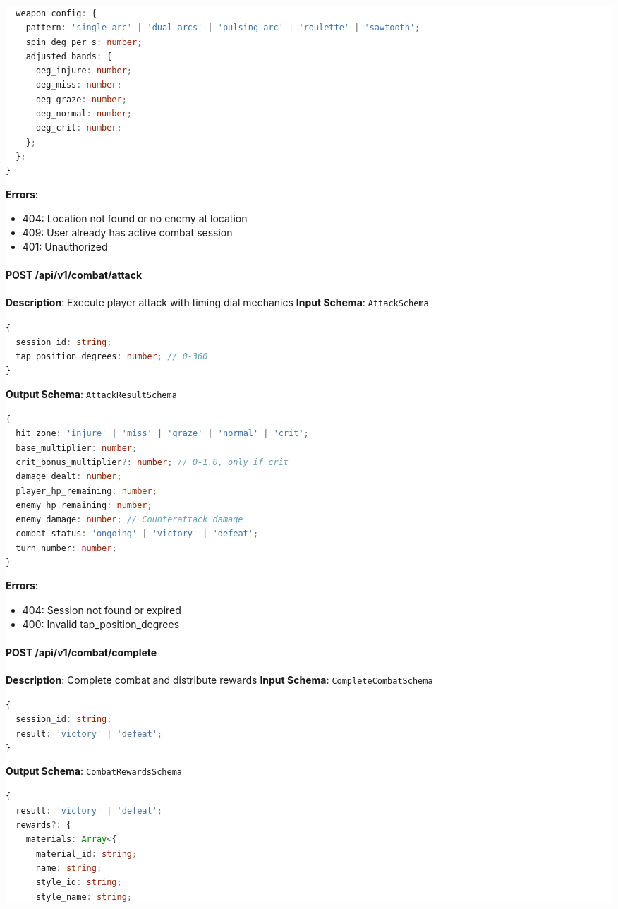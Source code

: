 ```typescript
  weapon_config: {
    pattern: 'single_arc' | 'dual_arcs' | 'pulsing_arc' | 'roulette' | 'sawtooth';
    spin_deg_per_s: number;
    adjusted_bands: {
      deg_injure: number;
      deg_miss: number;
      deg_graze: number;
      deg_normal: number;
      deg_crit: number;
    };
  };
}
```
**Errors**:
- 404: Location not found or no enemy at location
- 409: User already has active combat session
- 401: Unauthorized

#### POST /api/v1/combat/attack
**Description**: Execute player attack with timing dial mechanics
**Input Schema**: `AttackSchema`
```typescript
{
  session_id: string;
  tap_position_degrees: number; // 0-360
}
```
**Output Schema**: `AttackResultSchema`
```typescript
{
  hit_zone: 'injure' | 'miss' | 'graze' | 'normal' | 'crit';
  base_multiplier: number;
  crit_bonus_multiplier?: number; // 0-1.0, only if crit
  damage_dealt: number;
  player_hp_remaining: number;
  enemy_hp_remaining: number;
  enemy_damage: number; // Counterattack damage
  combat_status: 'ongoing' | 'victory' | 'defeat';
  turn_number: number;
}
```
**Errors**:
- 404: Session not found or expired
- 400: Invalid tap_position_degrees

#### POST /api/v1/combat/complete
**Description**: Complete combat and distribute rewards
**Input Schema**: `CompleteCombatSchema`
```typescript
{
  session_id: string;
  result: 'victory' | 'defeat';
}
```
**Output Schema**: `CombatRewardsSchema`
```typescript
{
  result: 'victory' | 'defeat';
  rewards?: {
    materials: Array<{
      material_id: string;
      name: string;
      style_id: string;
      style_name: string;
```